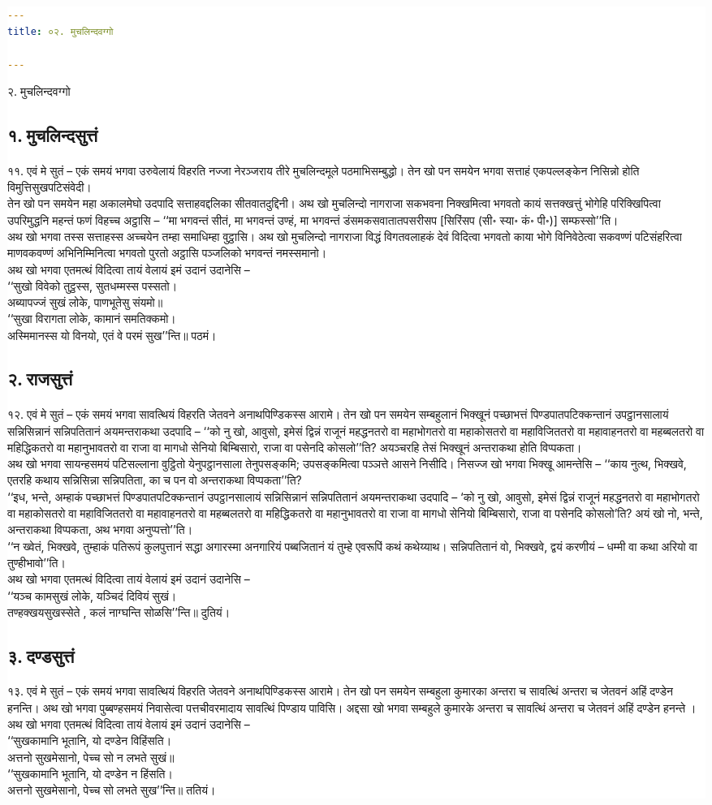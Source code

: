 ```yaml
---
title: ०२. मुचलिन्दवग्गो

---
```

२. मुचलिन्दवग्गो  


## १. मुचलिन्दसुत्तं

११. एवं मे सुतं – एकं समयं भगवा उरुवेलायं विहरति नज्जा नेरञ्जराय तीरे मुचलिन्दमूले पठमाभिसम्बुद्धो। तेन खो पन समयेन भगवा सत्ताहं एकपल्लङ्केन निसिन्नो होति विमुत्तिसुखपटिसंवेदी।  
तेन खो पन समयेन महा अकालमेघो उदपादि सत्ताहवद्दलिका सीतवातदुद्दिनी। अथ खो मुचलिन्दो नागराजा सकभवना निक्खमित्वा भगवतो कायं सत्तक्खत्तुं भोगेहि परिक्खिपित्वा उपरिमुद्धनि महन्तं फणं विहच्च अट्ठासि – ‘‘मा भगवन्तं सीतं, मा भगवन्तं उण्हं, मा भगवन्तं डंसमकसवातातपसरीसप [सिरिंसप (सी॰ स्या॰ कं॰ पी॰)] सम्फस्सो’’ति।  
अथ खो भगवा तस्स सत्ताहस्स अच्चयेन तम्हा समाधिम्हा वुट्ठासि। अथ खो मुचलिन्दो नागराजा विद्धं विगतवलाहकं देवं विदित्वा भगवतो काया भोगे विनिवेठेत्वा सकवण्णं पटिसंहरित्वा माणवकवण्णं अभिनिम्मिनित्वा भगवतो पुरतो अट्ठासि पञ्जलिको भगवन्तं नमस्समानो।  
अथ खो भगवा एतमत्थं विदित्वा तायं वेलायं इमं उदानं उदानेसि –  
‘‘सुखो विवेको तुट्ठस्स, सुतधम्मस्स पस्सतो।  
अब्यापज्जं सुखं लोके, पाणभूतेसु संयमो॥  
‘‘सुखा विरागता लोके, कामानं समतिक्कमो।  
अस्मिमानस्स यो विनयो, एतं वे परमं सुख’’न्ति॥ पठमं।  


## २. राजसुत्तं

१२. एवं मे सुतं – एकं समयं भगवा सावत्थियं विहरति जेतवने अनाथपिण्डिकस्स आरामे। तेन खो पन समयेन सम्बहुलानं भिक्खूनं पच्छाभत्तं पिण्डपातपटिक्कन्तानं उपट्ठानसालायं सन्निसिन्नानं सन्निपतितानं अयमन्तराकथा उदपादि – ‘‘को नु खो, आवुसो, इमेसं द्विन्नं राजूनं महद्धनतरो वा महाभोगतरो वा महाकोसतरो वा महाविजिततरो वा महावाहनतरो वा महब्बलतरो वा महिद्धिकतरो वा महानुभावतरो वा राजा वा मागधो सेनियो बिम्बिसारो, राजा वा पसेनदि कोसलो’’ति? अयञ्चरहि तेसं भिक्खूनं अन्तराकथा होति विप्पकता।  
अथ खो भगवा सायन्हसमयं पटिसल्लाना वुट्ठितो येनुपट्ठानसाला तेनुपसङ्कमि; उपसङ्कमित्वा पञ्ञत्ते आसने निसीदि। निसज्ज खो भगवा भिक्खू आमन्तेसि – ‘‘काय नुत्थ, भिक्खवे, एतरहि कथाय सन्निसिन्ना सन्निपतिता, का च पन वो अन्तराकथा विप्पकता’’ति?  
‘‘इध, भन्ते, अम्हाकं पच्छाभत्तं पिण्डपातपटिक्कन्तानं उपट्ठानसालायं सन्निसिन्नानं सन्निपतितानं अयमन्तराकथा उदपादि – ‘को नु खो, आवुसो, इमेसं द्विन्नं राजूनं महद्धनतरो वा महाभोगतरो वा महाकोसतरो वा महाविजिततरो वा महावाहनतरो वा महब्बलतरो वा महिद्धिकतरो वा महानुभावतरो वा राजा वा मागधो सेनियो बिम्बिसारो, राजा वा पसेनदि कोसलो’ति? अयं खो नो, भन्ते, अन्तराकथा विप्पकता, अथ भगवा अनुप्पत्तो’’ति।  
‘‘न ख्वेतं, भिक्खवे, तुम्हाकं पतिरूपं कुलपुत्तानं सद्धा अगारस्मा अनगारियं पब्बजितानं यं तुम्हे एवरूपिं कथं कथेय्याथ। सन्निपतितानं वो, भिक्खवे, द्वयं करणीयं – धम्मी वा कथा अरियो वा तुण्हीभावो’’ति।  
अथ खो भगवा एतमत्थं विदित्वा तायं वेलायं इमं उदानं उदानेसि –  
‘‘यञ्च कामसुखं लोके, यञ्चिदं दिवियं सुखं।  
तण्हक्खयसुखस्सेते , कलं नाग्घन्ति सोळसि’’न्ति॥ दुतियं।  


## ३. दण्डसुत्तं

१३. एवं मे सुतं – एकं समयं भगवा सावत्थियं विहरति जेतवने अनाथपिण्डिकस्स आरामे। तेन खो पन समयेन सम्बहुला कुमारका अन्तरा च सावत्थिं अन्तरा च जेतवनं अहिं दण्डेन हनन्ति। अथ खो भगवा पुब्बण्हसमयं निवासेत्वा पत्तचीवरमादाय सावत्थिं पिण्डाय पाविसि। अद्दसा खो भगवा सम्बहुले कुमारके अन्तरा च सावत्थिं अन्तरा च जेतवनं अहिं दण्डेन हनन्ते ।  
अथ खो भगवा एतमत्थं विदित्वा तायं वेलायं इमं उदानं उदानेसि –  
‘‘सुखकामानि भूतानि, यो दण्डेन विहिंसति।  
अत्तनो सुखमेसानो, पेच्च सो न लभते सुखं॥  
‘‘सुखकामानि भूतानि, यो दण्डेन न हिंसति।  
अत्तनो सुखमेसानो, पेच्च सो लभते सुख’’न्ति॥ ततियं।  
